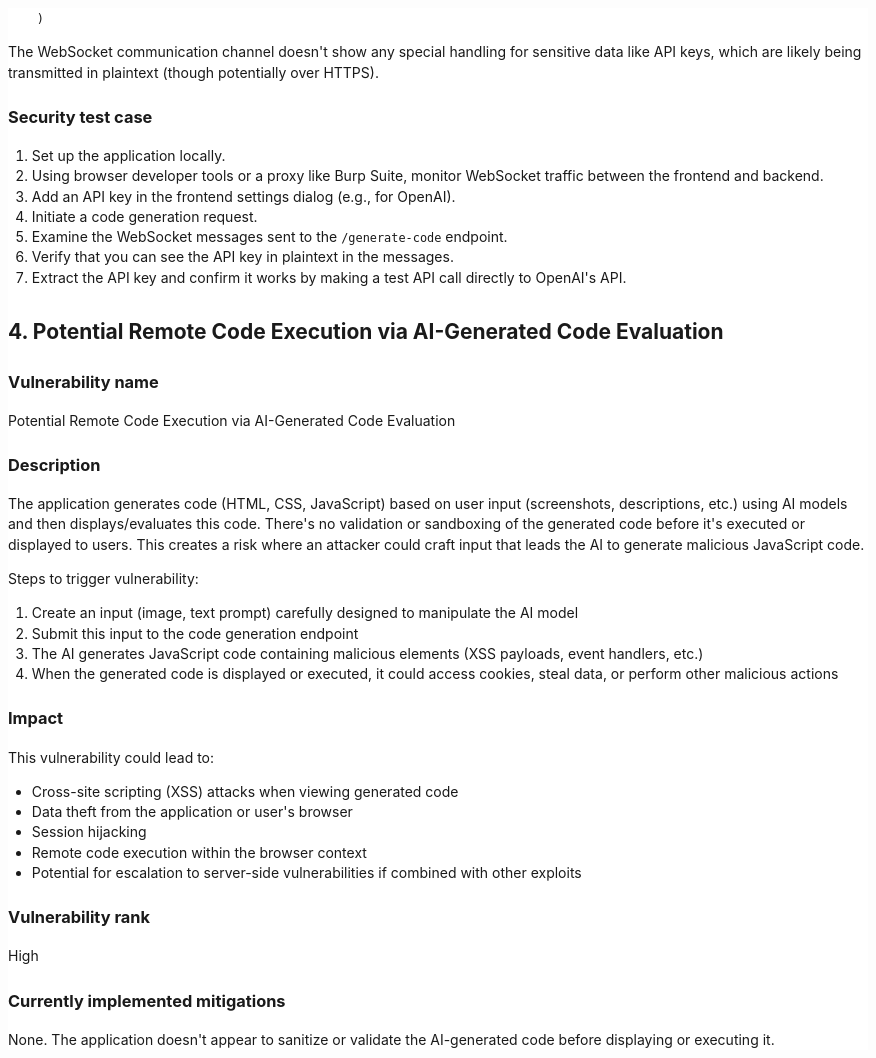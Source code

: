 ```python
    )
```

The WebSocket communication channel doesn't show any special handling for sensitive data like API keys, which are likely being transmitted in plaintext (though potentially over HTTPS).

### Security test case
1. Set up the application locally.
2. Using browser developer tools or a proxy like Burp Suite, monitor WebSocket traffic between the frontend and backend.
3. Add an API key in the frontend settings dialog (e.g., for OpenAI).
4. Initiate a code generation request.
5. Examine the WebSocket messages sent to the `/generate-code` endpoint.
6. Verify that you can see the API key in plaintext in the messages.
7. Extract the API key and confirm it works by making a test API call directly to OpenAI's API.

## 4. Potential Remote Code Execution via AI-Generated Code Evaluation

### Vulnerability name
Potential Remote Code Execution via AI-Generated Code Evaluation

### Description
The application generates code (HTML, CSS, JavaScript) based on user input (screenshots, descriptions, etc.) using AI models and then displays/evaluates this code. There's no validation or sandboxing of the generated code before it's executed or displayed to users. This creates a risk where an attacker could craft input that leads the AI to generate malicious JavaScript code.

Steps to trigger vulnerability:
1. Create an input (image, text prompt) carefully designed to manipulate the AI model
2. Submit this input to the code generation endpoint
3. The AI generates JavaScript code containing malicious elements (XSS payloads, event handlers, etc.)
4. When the generated code is displayed or executed, it could access cookies, steal data, or perform other malicious actions

### Impact
This vulnerability could lead to:
- Cross-site scripting (XSS) attacks when viewing generated code
- Data theft from the application or user's browser
- Session hijacking
- Remote code execution within the browser context
- Potential for escalation to server-side vulnerabilities if combined with other exploits

### Vulnerability rank
High

### Currently implemented mitigations
None. The application doesn't appear to sanitize or validate the AI-generated code before displaying or executing it.
